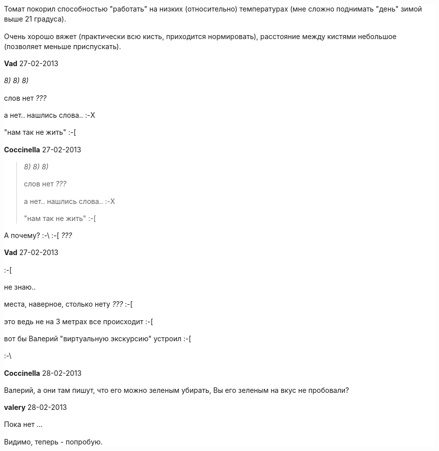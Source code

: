Томат покорил способностью "работать" на низких (относительно) температурах (мне сложно поднимать "день" зимой выше 21 градуса).

Очень хорошо вяжет (практически всю кисть, приходится нормировать), расстояние между кистями небольшое (позволяет меньше приспускать).


**Vad** 27-02-2013

 *8)* *8)* *8)*

слов нет *???*

а нет.. нашлись слова.. :-X

"нам так не жить" :-[


**Coccinella** 27-02-2013

> *8)* *8)* *8)*
> 
> слов нет *???*
> 
> а нет.. нашлись слова.. :-X
> 
> "нам так не жить" :-[

А почему? :-\ :-[ *???*


**Vad** 27-02-2013

 :-[

не знаю..

места, наверное, столько нету *???* :-[

это ведь не на 3 метрах все происходит :-[

вот бы Валерий "виртуальную экскурсию" устроил :-[

:-\


**Coccinella** 28-02-2013

Валерий, а они там пишут, что его можно зеленым убирать, Вы его зеленым на вкус не пробовали?


**valery** 28-02-2013

Пока нет ...

Видимо, теперь - попробую.



